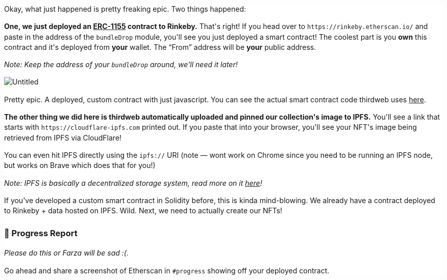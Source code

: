 ```plaintext
```

Okay, what just happened is pretty freaking epic. Two things happened:

**One, we just deployed an [ERC-1155](https://docs.openzeppelin.com/contracts/3.x/erc1155) contract to Rinkeby.** That's right! If you head over to `https://rinkeby.etherscan.io/` and paste in the address of the `bundleDrop` module, you'll see you just deployed a smart contract! The coolest part is you **own** this contract and it's deployed from **your** wallet. The “From” address will be **your** public address. 

*Note: Keep the address of your `bundleDrop` around, we'll need it later!*

![Untitled](https://i.imgur.com/suqHbB4.png)

Pretty epic. A deployed, custom contract with just javascript. You can see the actual smart contract code thirdweb uses [here](https://github.com/nftlabs/nftlabs-protocols/blob/main/contracts/LazyNFT.sol).

**The other thing we did here is thirdweb automatically uploaded and pinned our collection's image to IPFS.** You'll see a link that starts with `https://cloudflare-ipfs.com` printed out. If you paste that into your browser, you'll see your NFT's image being retrieved from IPFS via CloudFlare!

You can even hit IPFS directly using the `ipfs://` URI (note — wont work on Chrome since you need to be running an IPFS node, but works on Brave which does that for you!)

*Note: IPFS is basically a decentralized storage system, read more on it [here](https://docs.ipfs.io/concepts/what-is-ipfs/)!* 

If you've developed a custom smart contract in Solidity before, this is kinda mind-blowing. We already have a contract deployed to Rinkeby + data hosted on IPFS. Wild. Next, we need to actually create our NFTs!

### 🚨 Progress Report

*Please do this or Farza will be sad :(.*

Go ahead and share a screenshot of Etherscan in `#progress` showing off your deployed contract.

